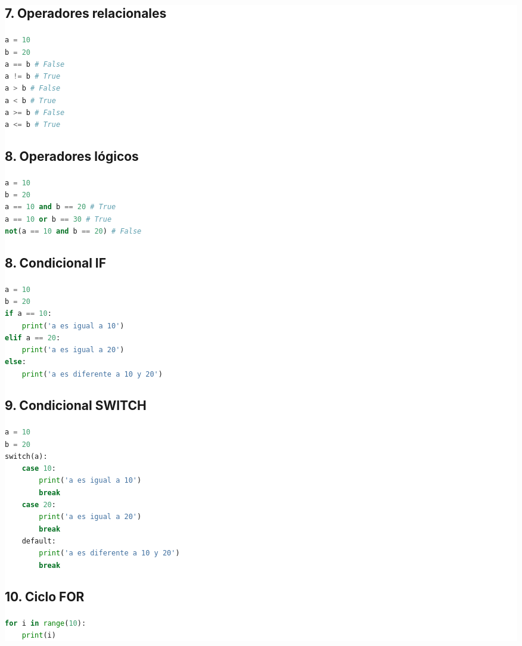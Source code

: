 ## 7. Operadores relacionales
````python
a = 10
b = 20
a == b # False
a != b # True
a > b # False
a < b # True
a >= b # False
a <= b # True
````

## 8. Operadores lógicos
````python
a = 10
b = 20
a == 10 and b == 20 # True
a == 10 or b == 30 # True
not(a == 10 and b == 20) # False
````

## 8. Condicional IF
````python
a = 10
b = 20
if a == 10:
    print('a es igual a 10')
elif a == 20:
    print('a es igual a 20')
else:
    print('a es diferente a 10 y 20')
````

## 9. Condicional SWITCH
````python
a = 10
b = 20
switch(a):
    case 10:
        print('a es igual a 10')
        break
    case 20:
        print('a es igual a 20')
        break
    default:
        print('a es diferente a 10 y 20')
        break
````

## 10. Ciclo FOR
````python
for i in range(10):
    print(i)
````
